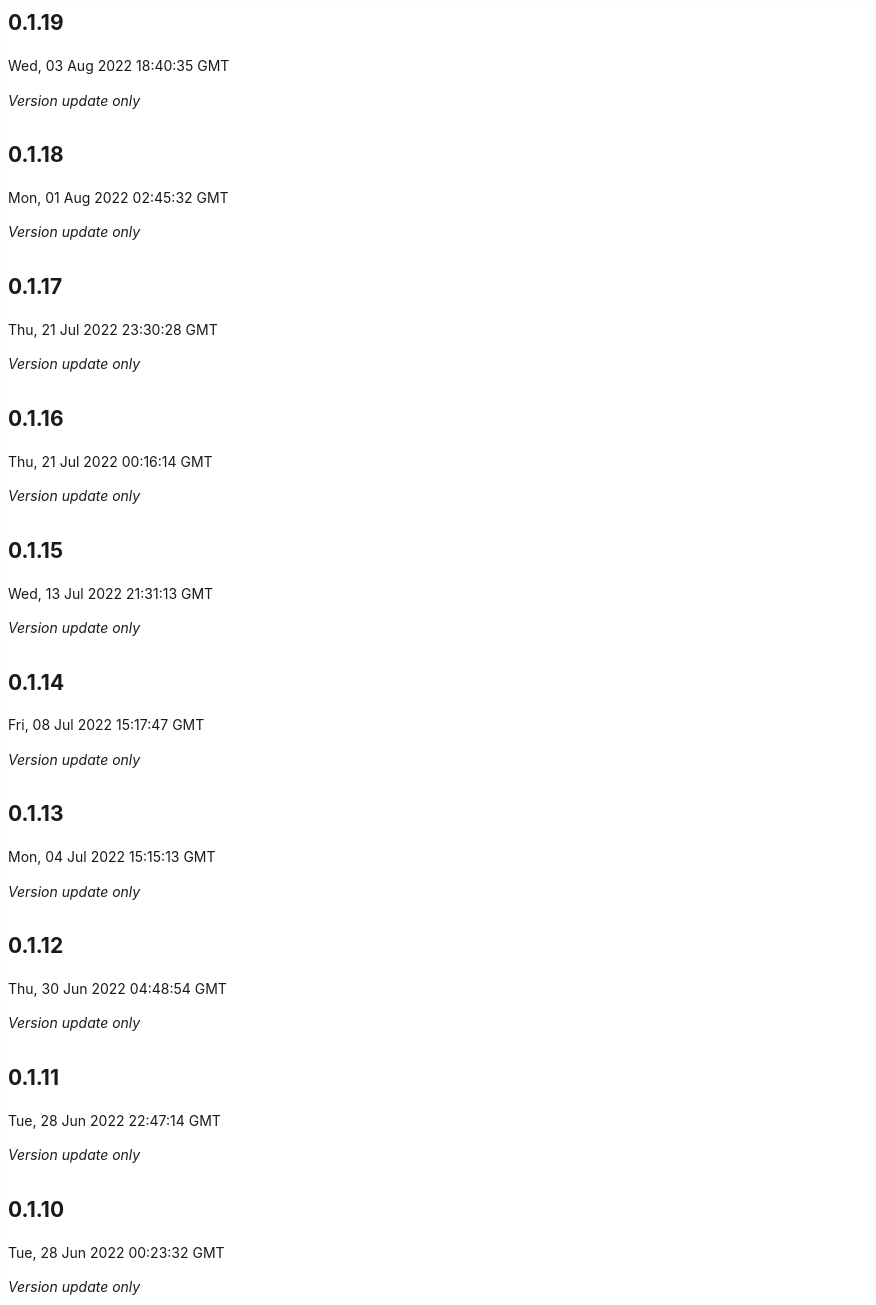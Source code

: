 ## 0.1.19
Wed, 03 Aug 2022 18:40:35 GMT

_Version update only_

## 0.1.18
Mon, 01 Aug 2022 02:45:32 GMT

_Version update only_

## 0.1.17
Thu, 21 Jul 2022 23:30:28 GMT

_Version update only_

## 0.1.16
Thu, 21 Jul 2022 00:16:14 GMT

_Version update only_

## 0.1.15
Wed, 13 Jul 2022 21:31:13 GMT

_Version update only_

## 0.1.14
Fri, 08 Jul 2022 15:17:47 GMT

_Version update only_

## 0.1.13
Mon, 04 Jul 2022 15:15:13 GMT

_Version update only_

## 0.1.12
Thu, 30 Jun 2022 04:48:54 GMT

_Version update only_

## 0.1.11
Tue, 28 Jun 2022 22:47:14 GMT

_Version update only_

## 0.1.10
Tue, 28 Jun 2022 00:23:32 GMT

_Version update only_
